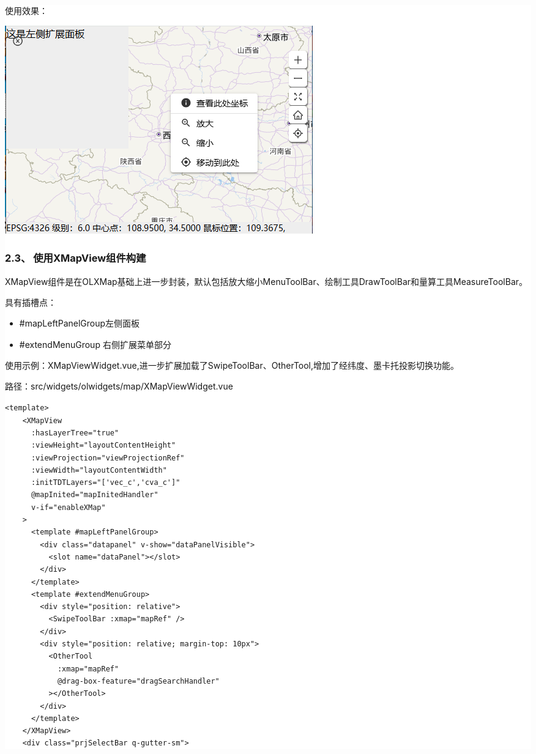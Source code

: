 使用效果：

![olxmap组件效果](./ol/olxmap.png)



### 2.3、 使用XMapView组件构建

XMapView组件是在OLXMap基础上进一步封装，默认包括放大缩小MenuToolBar、绘制工具DrawToolBar和量算工具MeasureToolBar。

具有插槽点：

-  #mapLeftPanelGroup左侧面板

-  #extendMenuGroup 右侧扩展菜单部分

  

使用示例：XMapViewWidget.vue,进一步扩展加载了SwipeToolBar、OtherTool,增加了经纬度、墨卡托投影切换功能。

路径：src/widgets/olwidgets/map/XMapViewWidget.vue

```vue
<template>
    <XMapView
      :hasLayerTree="true"
      :viewHeight="layoutContentHeight"
      :viewProjection="viewProjectionRef"
      :viewWidth="layoutContentWidth"
      :initTDTLayers="['vec_c','cva_c']"
      @mapInited="mapInitedHandler"
      v-if="enableXMap"
    >
      <template #mapLeftPanelGroup>
        <div class="datapanel" v-show="dataPanelVisible">
          <slot name="dataPanel"></slot>
        </div>
      </template>
      <template #extendMenuGroup>
        <div style="position: relative">
          <SwipeToolBar :xmap="mapRef" />
        </div>
        <div style="position: relative; margin-top: 10px">
          <OtherTool
            :xmap="mapRef"
            @drag-box-feature="dragSearchHandler"
          ></OtherTool>
        </div>
      </template>
    </XMapView>
    <div class="prjSelectBar q-gutter-sm">
```